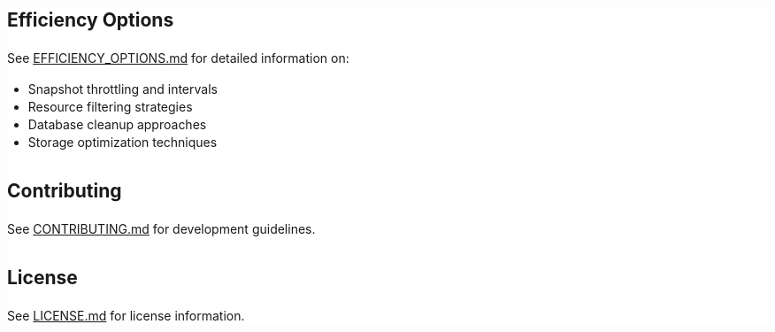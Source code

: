 ## Efficiency Options

See [EFFICIENCY_OPTIONS.md](EFFICIENCY_OPTIONS.md) for detailed information on:
- Snapshot throttling and intervals
- Resource filtering strategies
- Database cleanup approaches
- Storage optimization techniques

## Contributing

See [CONTRIBUTING.md](../CONTRIBUTING.md) for development guidelines.

## License

See [LICENSE.md](../LICENSE.md) for license information.